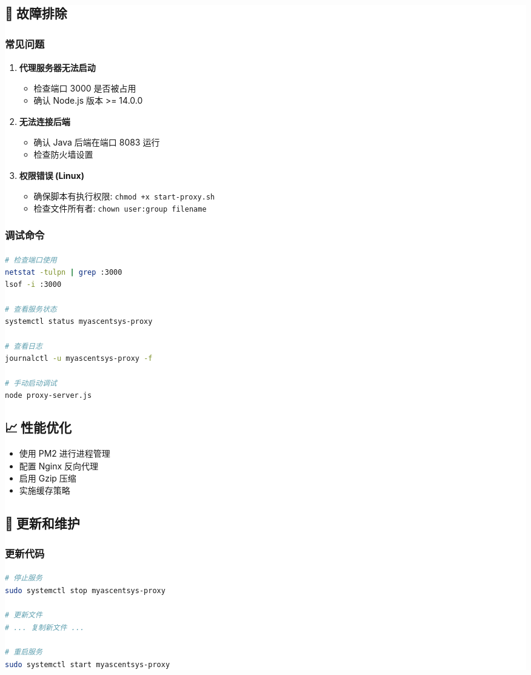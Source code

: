 ## 🐛 故障排除

### 常见问题

1. **代理服务器无法启动**
   - 检查端口 3000 是否被占用
   - 确认 Node.js 版本 >= 14.0.0

2. **无法连接后端**
   - 确认 Java 后端在端口 8083 运行
   - 检查防火墙设置

3. **权限错误 (Linux)**
   - 确保脚本有执行权限: `chmod +x start-proxy.sh`
   - 检查文件所有者: `chown user:group filename`

### 调试命令
```bash
# 检查端口使用
netstat -tulpn | grep :3000
lsof -i :3000

# 查看服务状态
systemctl status myascentsys-proxy

# 查看日志
journalctl -u myascentsys-proxy -f

# 手动启动调试
node proxy-server.js
```

## 📈 性能优化

- 使用 PM2 进行进程管理
- 配置 Nginx 反向代理
- 启用 Gzip 压缩
- 实施缓存策略

## 🔄 更新和维护

### 更新代码
```bash
# 停止服务
sudo systemctl stop myascentsys-proxy

# 更新文件
# ... 复制新文件 ...

# 重启服务
sudo systemctl start myascentsys-proxy
```
